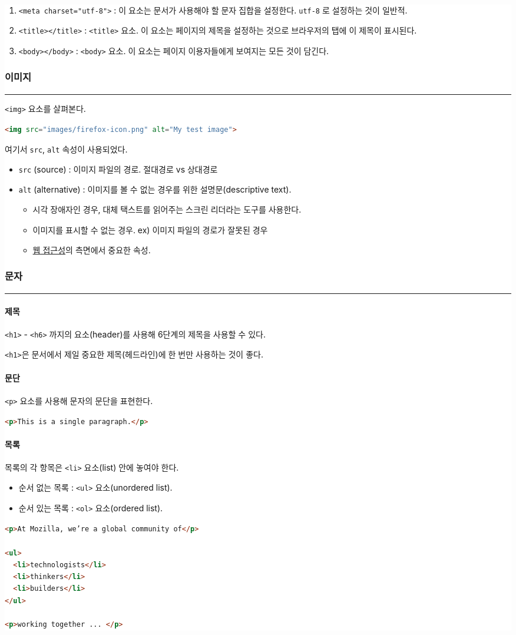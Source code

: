 1. `<meta charset="utf-8">` : 이 요소는 문서가 사용해야 할 문자 집합을 설정한다. `utf-8` 로 설정하는 것이 일반적.

1. `<title></title>` : `<title>` 요소. 이 요소는 페이지의 제목을 설정하는 것으로 브라우저의 탭에 이 제목이 표시된다.

1. `<body></body>` : `<body>` 요소. 이 요소는 페이지 이용자들에게 보여지는 모든 것이 담긴다.



### 이미지

---

`<img>` 요소를 살펴본다.

```html
<img src="images/firefox-icon.png" alt="My test image">
```

여기서 `src`, `alt` 속성이 사용되었다.

- `src` (source) : 이미지 파일의 경로. 절대경로 vs 상대경로

- `alt` (alternative) : 이미지를 볼 수 없는 경우를 위한 설명문(descriptive text).

   - 시각 장애자인 경우, 대체 택스트를 읽어주는 스크린 리더라는 도구를 사용한다.

   - 이미지를 표시할 수 없는 경우. ex) 이미지 파일의 경로가 잘못된 경우

   - [웹 접근성](https://developer.mozilla.org/en-US/docs/Web/Accessibility)의 측면에서 중요한 속성.

   

### 문자

---

#### 제목

`<h1>` - `<h6>` 까지의 요소(header)를 사용해 6단계의 제목을 사용할 수 있다.

`<h1>`은 문서에서 제일 중요한 제목(헤드라인)에 한 번만 사용하는 것이 좋다.



#### 문단

`<p>` 요소를 사용해 문자의 문단을 표현한다.

```html
<p>This is a single paragraph.</p>
```



#### 목록

목록의 각 항목은 `<li>` 요소(list) 안에 놓여야 한다.

- 순서 없는 목록 : `<ul>` 요소(unordered list).

- 순서 있는 목록 : `<ol>` 요소(ordered list).

```html
<p>At Mozilla, we’re a global community of</p>
    
<ul> 
  <li>technologists</li>
  <li>thinkers</li>
  <li>builders</li>
</ul>

<p>working together ... </p>
```
